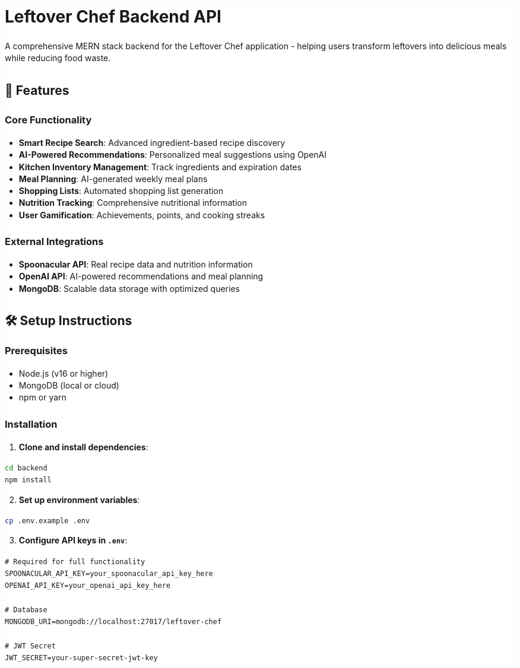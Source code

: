 # Leftover Chef Backend API

A comprehensive MERN stack backend for the Leftover Chef application - helping users transform leftovers into delicious meals while reducing food waste.

## 🚀 Features

### Core Functionality
- **Smart Recipe Search**: Advanced ingredient-based recipe discovery
- **AI-Powered Recommendations**: Personalized meal suggestions using OpenAI
- **Kitchen Inventory Management**: Track ingredients and expiration dates
- **Meal Planning**: AI-generated weekly meal plans
- **Shopping Lists**: Automated shopping list generation
- **Nutrition Tracking**: Comprehensive nutritional information
- **User Gamification**: Achievements, points, and cooking streaks

### External Integrations
- **Spoonacular API**: Real recipe data and nutrition information
- **OpenAI API**: AI-powered recommendations and meal planning
- **MongoDB**: Scalable data storage with optimized queries

## 🛠 Setup Instructions

### Prerequisites
- Node.js (v16 or higher)
- MongoDB (local or cloud)
- npm or yarn

### Installation

1. **Clone and install dependencies**:
```bash
cd backend
npm install
```

2. **Set up environment variables**:
```bash
cp .env.example .env
```

3. **Configure API keys in `.env`**:
```env
# Required for full functionality
SPOONACULAR_API_KEY=your_spoonacular_api_key_here
OPENAI_API_KEY=your_openai_api_key_here

# Database
MONGODB_URI=mongodb://localhost:27017/leftover-chef

# JWT Secret
JWT_SECRET=your-super-secret-jwt-key
```
